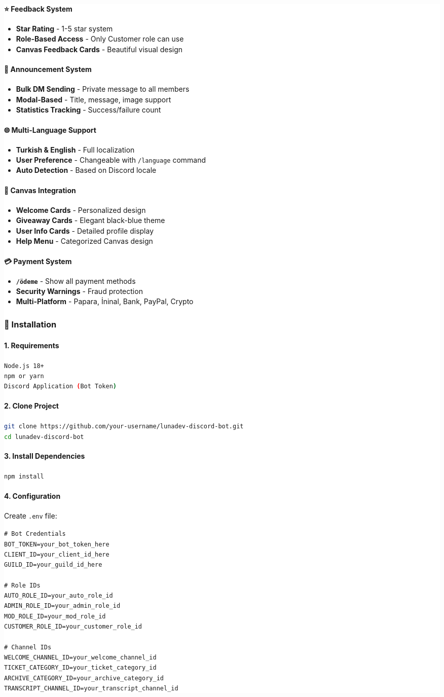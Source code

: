 #### ⭐ **Feedback System**
- **Star Rating** - 1-5 star system
- **Role-Based Access** - Only Customer role can use
- **Canvas Feedback Cards** - Beautiful visual design

#### 📢 **Announcement System**
- **Bulk DM Sending** - Private message to all members
- **Modal-Based** - Title, message, image support
- **Statistics Tracking** - Success/failure count

#### 🌐 **Multi-Language Support**
- **Turkish & English** - Full localization
- **User Preference** - Changeable with `/language` command
- **Auto Detection** - Based on Discord locale

#### 🎨 **Canvas Integration**
- **Welcome Cards** - Personalized design
- **Giveaway Cards** - Elegant black-blue theme
- **User Info Cards** - Detailed profile display
- **Help Menu** - Categorized Canvas design

#### 💳 **Payment System**
- **`/ödeme`** - Show all payment methods
- **Security Warnings** - Fraud protection
- **Multi-Platform** - Papara, İninal, Bank, PayPal, Crypto

### 🚀 Installation

#### 1. Requirements
```bash
Node.js 18+
npm or yarn
Discord Application (Bot Token)
```

#### 2. Clone Project
```bash
git clone https://github.com/your-username/lunadev-discord-bot.git
cd lunadev-discord-bot
```

#### 3. Install Dependencies
```bash
npm install
```

#### 4. Configuration
Create `.env` file:
```env
# Bot Credentials
BOT_TOKEN=your_bot_token_here
CLIENT_ID=your_client_id_here
GUILD_ID=your_guild_id_here

# Role IDs
AUTO_ROLE_ID=your_auto_role_id
ADMIN_ROLE_ID=your_admin_role_id
MOD_ROLE_ID=your_mod_role_id
CUSTOMER_ROLE_ID=your_customer_role_id

# Channel IDs
WELCOME_CHANNEL_ID=your_welcome_channel_id
TICKET_CATEGORY_ID=your_ticket_category_id
ARCHIVE_CATEGORY_ID=your_archive_category_id
TRANSCRIPT_CHANNEL_ID=your_transcript_channel_id
```